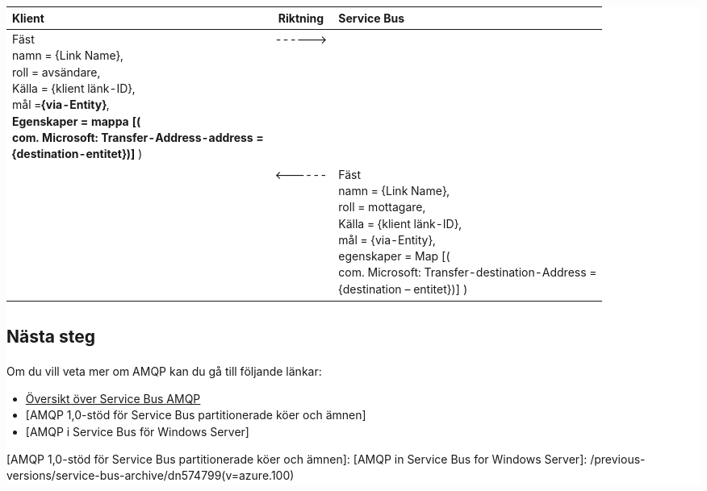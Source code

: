 | Klient | Riktning | Service Bus |
| :--- | :---: | :--- |
| Fäst<br/>namn = {Link Name},<br/>roll = avsändare,<br/>Källa = {klient länk-ID},<br/>mål =**{via-Entity}**,<br/>**Egenskaper = mappa [( <br/> com. Microsoft: Transfer-Address-address = <br/> {destination-entitet})]** ) | ------> | |
| | <------ | Fäst<br/>namn = {Link Name},<br/>roll = mottagare,<br/>Källa = {klient länk-ID},<br/>mål = {via-Entity},<br/>egenskaper = Map [(<br/>com. Microsoft: Transfer-destination-Address =<br/>{destination – entitet})] ) |

## <a name="next-steps"></a>Nästa steg

Om du vill veta mer om AMQP kan du gå till följande länkar:

* [Översikt över Service Bus AMQP]
* [AMQP 1,0-stöd för Service Bus partitionerade köer och ämnen]
* [AMQP i Service Bus för Windows Server]

[this video course]: https://www.youtube.com/playlist?list=PLmE4bZU0qx-wAP02i0I7PJWvDWoCytEjD
[1]: ./media/service-bus-amqp-protocol-guide/amqp1.png
[2]: ./media/service-bus-amqp-protocol-guide/amqp2.png
[3]: ./media/service-bus-amqp-protocol-guide/amqp3.png
[4]: ./media/service-bus-amqp-protocol-guide/amqp4.png

[Översikt över Service Bus AMQP]: service-bus-amqp-overview.md
[AMQP 1,0-stöd för Service Bus partitionerade köer och ämnen]: 
[AMQP in Service Bus for Windows Server]: /previous-versions/service-bus-archive/dn574799(v=azure.100)
